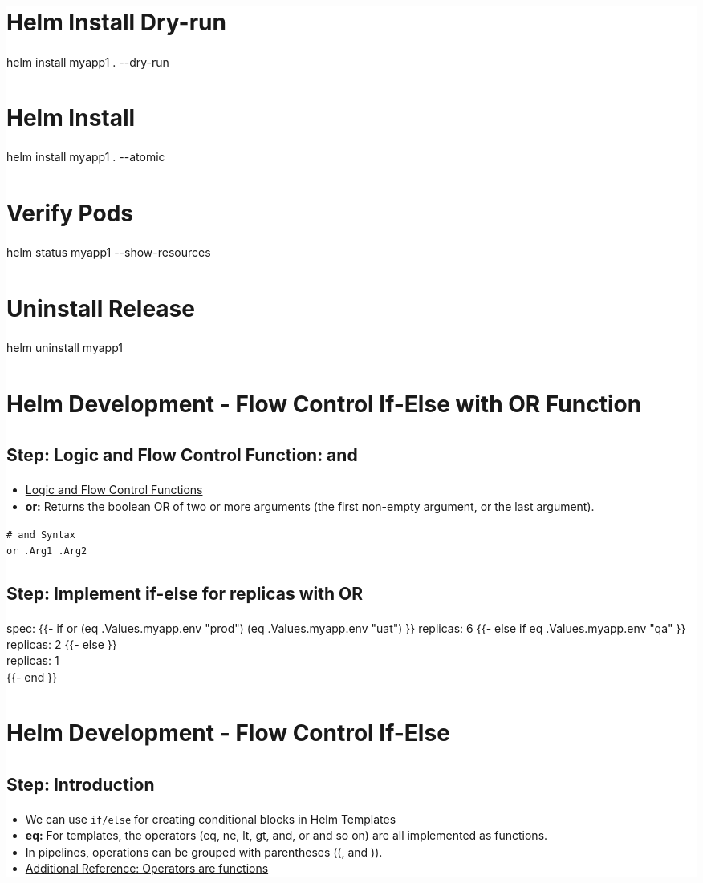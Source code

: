 # Helm Install Dry-run 
helm install myapp1 . --dry-run

# Helm Install
helm install myapp1 . --atomic

# Verify Pods
helm status myapp1 --show-resources

# Uninstall Release
helm uninstall myapp1

# Helm Development - Flow Control If-Else with OR Function

## Step: Logic and Flow Control Function: and 
- [Logic and Flow Control Functions](https://helm.sh/docs/chart_template_guide/function_list/#logic-and-flow-control-functions)
- **or:**  Returns the boolean OR of two or more arguments (the first non-empty argument, or the last argument).
```t
# and Syntax
or .Arg1 .Arg2

```
## Step: Implement if-else for replicas with OR 

spec:
{{- if or (eq .Values.myapp.env "prod") (eq .Values.myapp.env "uat") }}
  replicas: 6
{{- else if eq .Values.myapp.env "qa" }}  
  replicas: 2
{{- else }}  
  replicas: 1  
{{- end }}


# Helm Development - Flow Control If-Else

## Step: Introduction
-  We can use `if/else` for creating conditional blocks in Helm Templates
- **eq:** For templates, the operators (eq, ne, lt, gt, and, or and so on) are all implemented as functions. 
- In pipelines, operations can be grouped with parentheses ((, and )).
- [Additional Reference: Operators are functions](https://helm.sh/docs/chart_template_guide/functions_and_pipelines/#operators-are-functions)
